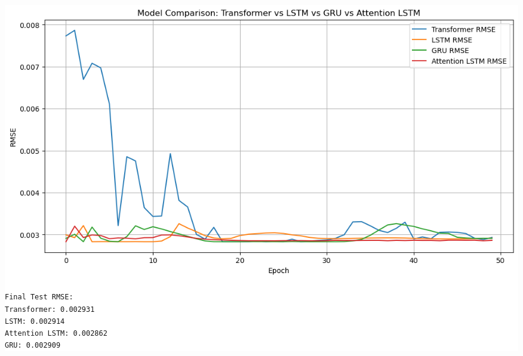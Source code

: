 ![png](output_30_2.png)
    


    
    Final Test RMSE:
    Transformer: 0.002931
    LSTM: 0.002914
    Attention LSTM: 0.002862
    GRU: 0.002909
    
